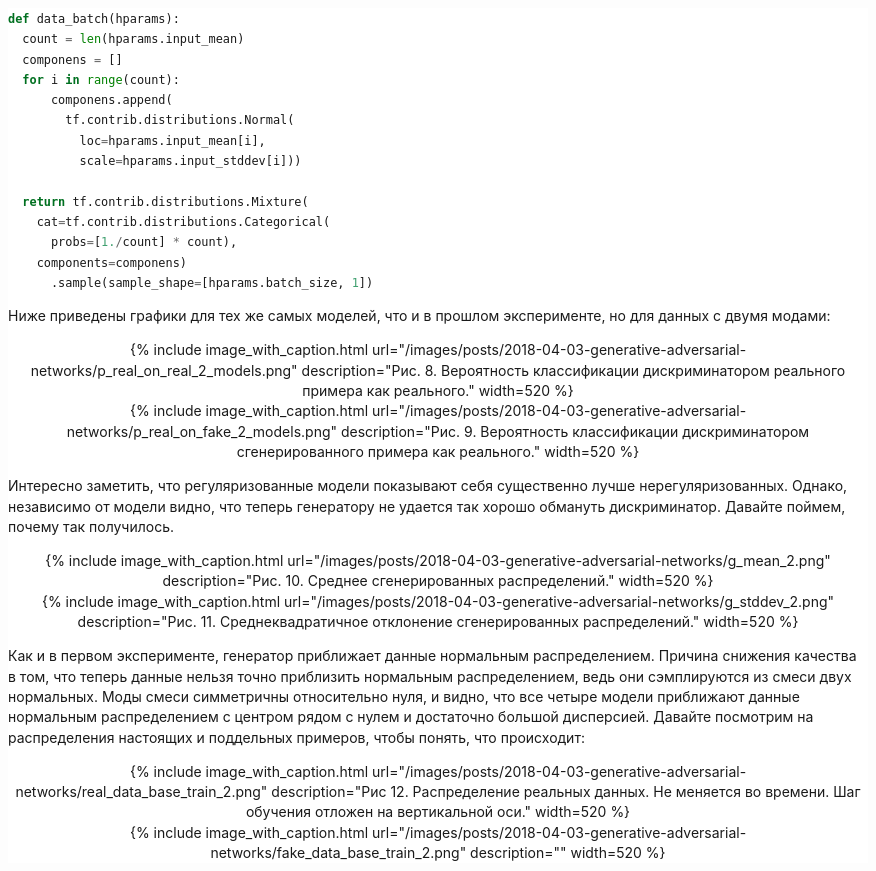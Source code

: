 ```python
def data_batch(hparams):
  count = len(hparams.input_mean)
  componens = []
  for i in range(count):
      componens.append(
        tf.contrib.distributions.Normal(
          loc=hparams.input_mean[i],
          scale=hparams.input_stddev[i]))

  return tf.contrib.distributions.Mixture(
    cat=tf.contrib.distributions.Categorical(
      probs=[1./count] * count),
    components=componens)
      .sample(sample_shape=[hparams.batch_size, 1])
```

Ниже приведены графики для тех же самых моделей, что и в прошлом эксперименте, но для данных с двумя модами:

<center> {% include image_with_caption.html url="/images/posts/2018-04-03-generative-adversarial-networks/p_real_on_real_2_models.png" description="Рис. 8. Вероятность классификации дискриминатором реального примера как реального." width=520 %} </center>

<center> {% include image_with_caption.html url="/images/posts/2018-04-03-generative-adversarial-networks/p_real_on_fake_2_models.png" description="Рис. 9. Вероятность классификации дискриминатором сгенерированного примера как реального." width=520 %} </center>

Интересно заметить, что регуляризованные модели показывают себя существенно лучше нерегуляризованных. Однако, независимо от модели видно, что теперь генератору не удается так хорошо обмануть дискриминатор. Давайте поймем, почему так получилось.

<center> {% include image_with_caption.html url="/images/posts/2018-04-03-generative-adversarial-networks/g_mean_2.png" description="Рис. 10. Среднее сгенерированных распределений." width=520 %} </center>
<center> {% include image_with_caption.html url="/images/posts/2018-04-03-generative-adversarial-networks/g_stddev_2.png" description="Рис. 11. Среднеквадратичное отклонение сгенерированных распределений." width=520 %} </center>

Как и в первом эксперименте, генератор приближает данные нормальным распределением. Причина снижения качества в том, что теперь данные нельзя точно приблизить нормальным распределением, ведь они сэмплируются из смеси двух нормальных. Моды смеси симметричны относительно нуля, и видно, что все четыре модели приближают данные нормальным распределением с центром рядом с нулем и достаточно большой дисперсией. Давайте посмотрим на распределения настоящих и поддельных примеров, чтобы понять, что происходит:

<center> {% include image_with_caption.html url="/images/posts/2018-04-03-generative-adversarial-networks/real_data_base_train_2.png" description="Рис 12. Распределение реальных данных. Не меняется во времени. Шаг обучения отложен на вертикальной оси." width=520 %} </center>

<center> {% include image_with_caption.html url="/images/posts/2018-04-03-generative-adversarial-networks/fake_data_base_train_2.png" description="" width=520 %} </center>
<center>